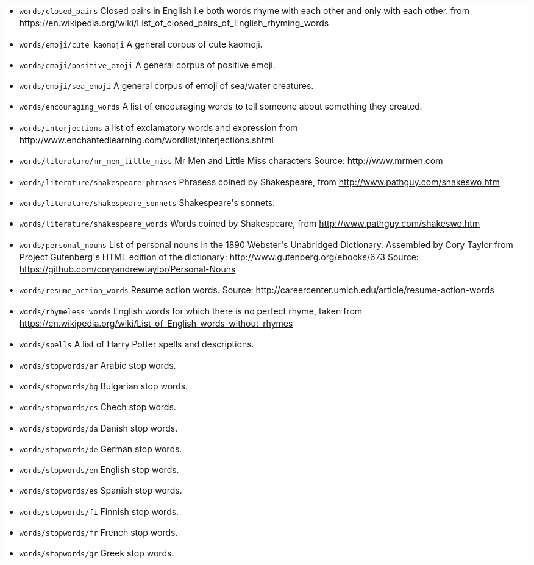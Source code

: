 * `words/closed_pairs` Closed pairs in English i.e both words rhyme
   with each other and only with each other. from
   https://en.wikipedia.org/wiki/List_of_closed_pairs_of_English_rhyming_words

* `words/emoji/cute_kaomoji` A general corpus of cute kaomoji.

* `words/emoji/positive_emoji` A general corpus of positive emoji.

* `words/emoji/sea_emoji` A general corpus of emoji of sea/water creatures.

* `words/encouraging_words` A list of encouraging words to tell
   someone about something they created.

* `words/interjections` a list of exclamatory words and expression from
   http://www.enchantedlearning.com/wordlist/interjections.shtml

* `words/literature/mr_men_little_miss` Mr Men and Little Miss
   characters Source: http://www.mrmen.com

* `words/literature/shakespeare_phrases` Phrasess coined by
   Shakespeare, from http://www.pathguy.com/shakeswo.htm

* `words/literature/shakespeare_sonnets` Shakespeare's sonnets.

* `words/literature/shakespeare_words` Words coined by Shakespeare,
   from http://www.pathguy.com/shakeswo.htm

* `words/personal_nouns` List of personal nouns in the 1890 Webster's
   Unabridged Dictionary. Assembled by Cory Taylor from Project
   Gutenberg's HTML edition of the dictionary:
   http://www.gutenberg.org/ebooks/673 Source:
   https://github.com/coryandrewtaylor/Personal-Nouns

* `words/resume_action_words` Resume action words. Source:
   http://careercenter.umich.edu/article/resume-action-words

* `words/rhymeless_words` English words for which there is no perfect
   rhyme, taken from
   https://en.wikipedia.org/wiki/List_of_English_words_without_rhymes

* `words/spells` A list of Harry Potter spells and descriptions.

* `words/stopwords/ar` Arabic stop words.

* `words/stopwords/bg` Bulgarian stop words.

* `words/stopwords/cs` Chech stop words.

* `words/stopwords/da` Danish stop words.

* `words/stopwords/de` German stop words.

* `words/stopwords/en` English stop words.

* `words/stopwords/es` Spanish stop words.

* `words/stopwords/fi` Finnish stop words.

* `words/stopwords/fr` French stop words.

* `words/stopwords/gr` Greek stop words.
